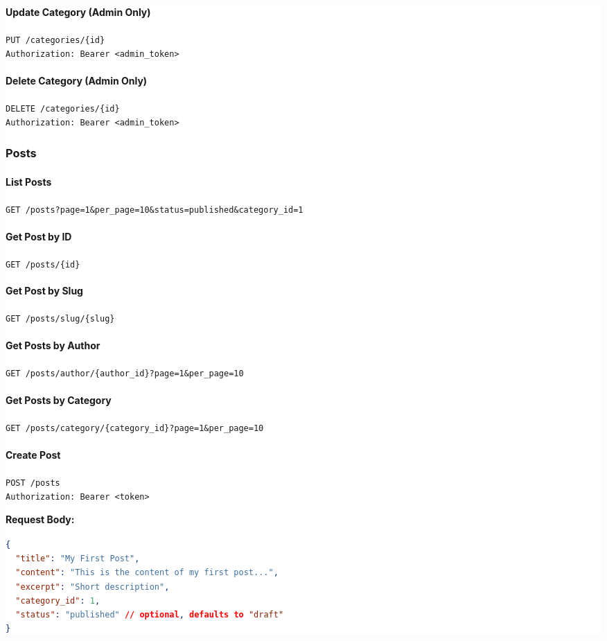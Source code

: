 #### Update Category (Admin Only)
```http
PUT /categories/{id}
Authorization: Bearer <admin_token>
```

#### Delete Category (Admin Only)
```http
DELETE /categories/{id}
Authorization: Bearer <admin_token>
```

### Posts

#### List Posts
```http
GET /posts?page=1&per_page=10&status=published&category_id=1
```

#### Get Post by ID
```http
GET /posts/{id}
```

#### Get Post by Slug
```http
GET /posts/slug/{slug}
```

#### Get Posts by Author
```http
GET /posts/author/{author_id}?page=1&per_page=10
```

#### Get Posts by Category
```http
GET /posts/category/{category_id}?page=1&per_page=10
```

#### Create Post
```http
POST /posts
Authorization: Bearer <token>
```

**Request Body:**
```json
{
  "title": "My First Post",
  "content": "This is the content of my first post...",
  "excerpt": "Short description",
  "category_id": 1,
  "status": "published" // optional, defaults to "draft"
}
```
